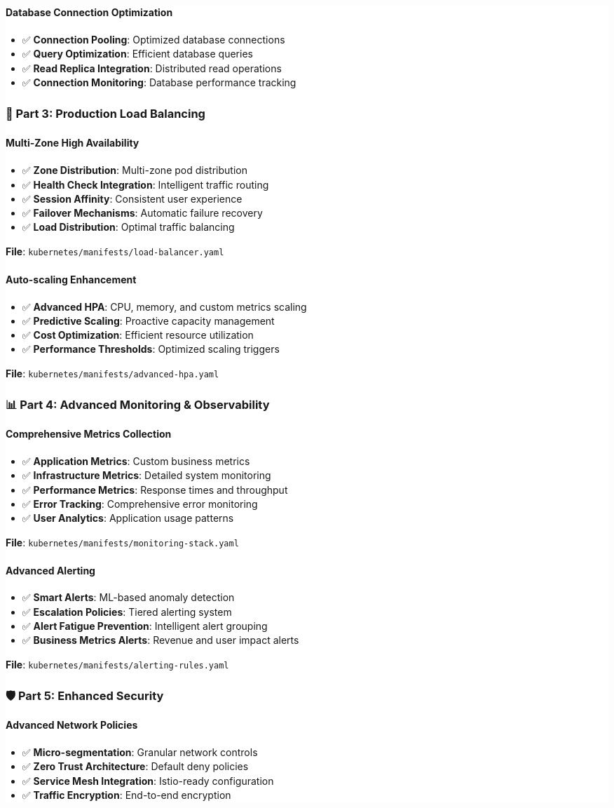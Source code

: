 #### **Database Connection Optimization**
- ✅ **Connection Pooling**: Optimized database connections
- ✅ **Query Optimization**: Efficient database queries
- ✅ **Read Replica Integration**: Distributed read operations
- ✅ **Connection Monitoring**: Database performance tracking

### **🔄 Part 3: Production Load Balancing**

#### **Multi-Zone High Availability**
- ✅ **Zone Distribution**: Multi-zone pod distribution
- ✅ **Health Check Integration**: Intelligent traffic routing
- ✅ **Session Affinity**: Consistent user experience
- ✅ **Failover Mechanisms**: Automatic failure recovery
- ✅ **Load Distribution**: Optimal traffic balancing

**File**: `kubernetes/manifests/load-balancer.yaml`

#### **Auto-scaling Enhancement**
- ✅ **Advanced HPA**: CPU, memory, and custom metrics scaling
- ✅ **Predictive Scaling**: Proactive capacity management
- ✅ **Cost Optimization**: Efficient resource utilization
- ✅ **Performance Thresholds**: Optimized scaling triggers

**File**: `kubernetes/manifests/advanced-hpa.yaml`

### **📊 Part 4: Advanced Monitoring & Observability**

#### **Comprehensive Metrics Collection**
- ✅ **Application Metrics**: Custom business metrics
- ✅ **Infrastructure Metrics**: Detailed system monitoring
- ✅ **Performance Metrics**: Response times and throughput
- ✅ **Error Tracking**: Comprehensive error monitoring
- ✅ **User Analytics**: Application usage patterns

**File**: `kubernetes/manifests/monitoring-stack.yaml`

#### **Advanced Alerting**
- ✅ **Smart Alerts**: ML-based anomaly detection
- ✅ **Escalation Policies**: Tiered alerting system
- ✅ **Alert Fatigue Prevention**: Intelligent alert grouping
- ✅ **Business Metrics Alerts**: Revenue and user impact alerts

**File**: `kubernetes/manifests/alerting-rules.yaml`

### **🛡️ Part 5: Enhanced Security**

#### **Advanced Network Policies**
- ✅ **Micro-segmentation**: Granular network controls
- ✅ **Zero Trust Architecture**: Default deny policies
- ✅ **Service Mesh Integration**: Istio-ready configuration
- ✅ **Traffic Encryption**: End-to-end encryption
